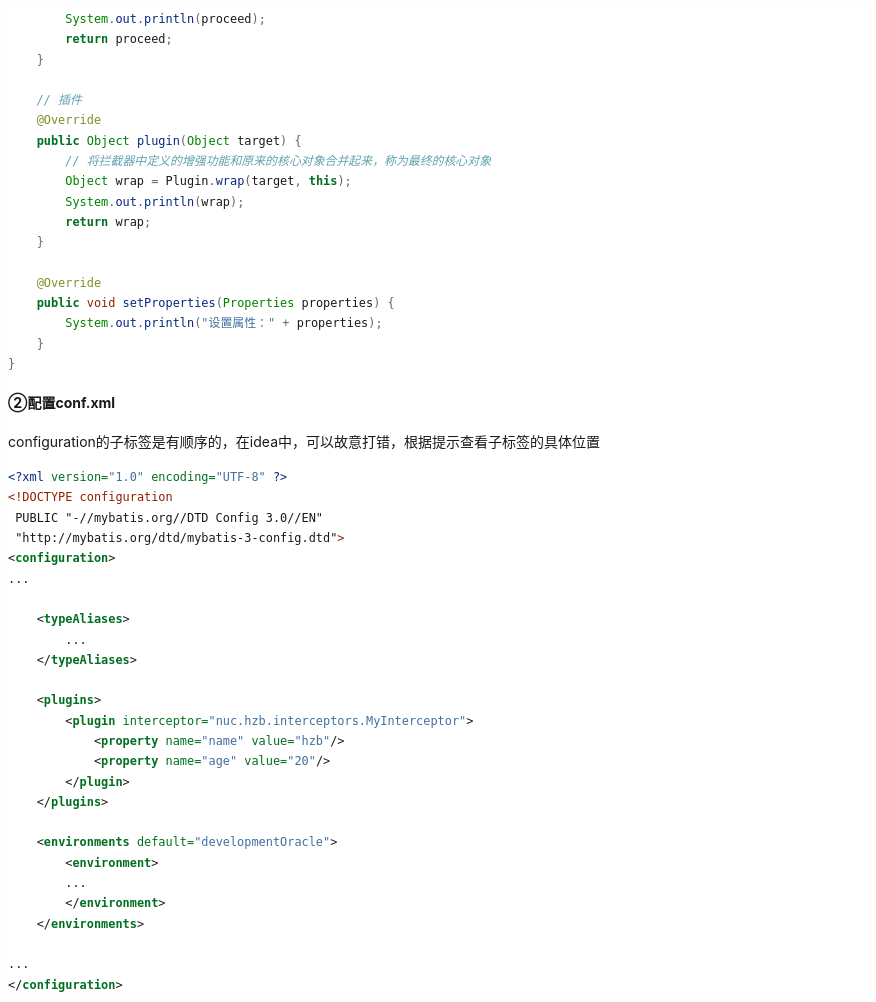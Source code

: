 ```java
        System.out.println(proceed);
        return proceed;
    }

    // 插件
    @Override
    public Object plugin(Object target) {
        // 将拦截器中定义的增强功能和原来的核心对象合并起来，称为最终的核心对象
        Object wrap = Plugin.wrap(target, this);
        System.out.println(wrap);
        return wrap;
    }

    @Override
    public void setProperties(Properties properties) {
        System.out.println("设置属性：" + properties);
    }
}
```

#### ②配置conf.xml

configuration的子标签是有顺序的，在idea中，可以故意打错，根据提示查看子标签的具体位置

```xml
<?xml version="1.0" encoding="UTF-8" ?>
<!DOCTYPE configuration
 PUBLIC "-//mybatis.org//DTD Config 3.0//EN"
 "http://mybatis.org/dtd/mybatis-3-config.dtd">
<configuration>
...

	<typeAliases>
		...
	</typeAliases>

	<plugins>
		<plugin interceptor="nuc.hzb.interceptors.MyInterceptor">
			<property name="name" value="hzb"/>
			<property name="age" value="20"/>
		</plugin>
	</plugins>

	<environments default="developmentOracle">
		<environment>
		...
		</environment>
	</environments>
    
...
</configuration>
```
